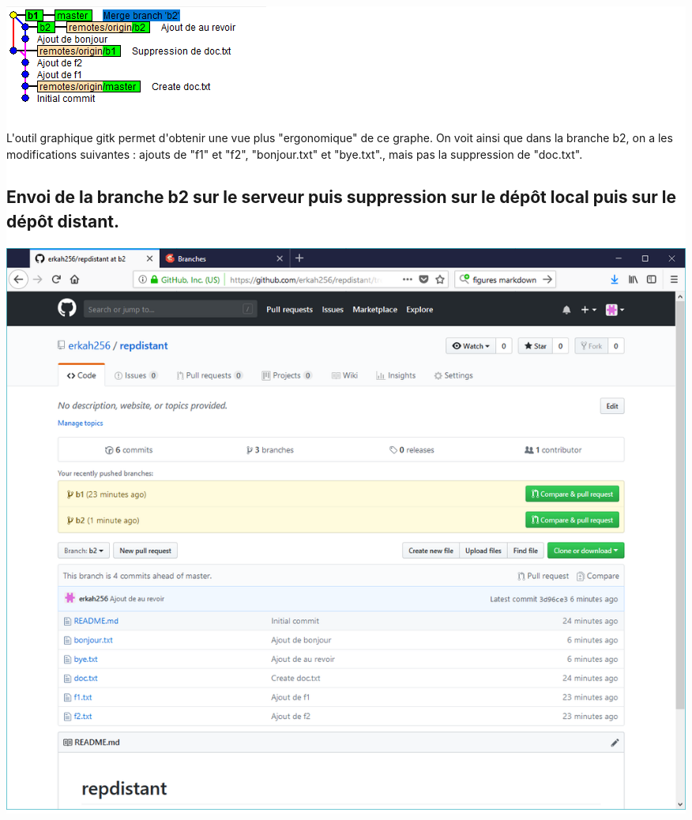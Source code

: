 ![](figures/gitk_arbre.png)

L'outil graphique gitk permet d'obtenir une vue plus "ergonomique" de ce graphe. On voit ainsi que dans la branche b2, on a les modifications suivantes : ajouts de "f1" et "f2", "bonjour.txt" et "bye.txt"., mais pas la suppression de "doc.txt".

## Envoi de la branche b2 sur le serveur puis suppression sur le dépôt local puis sur le dépôt distant.
![](figures/branche_b2.png)
